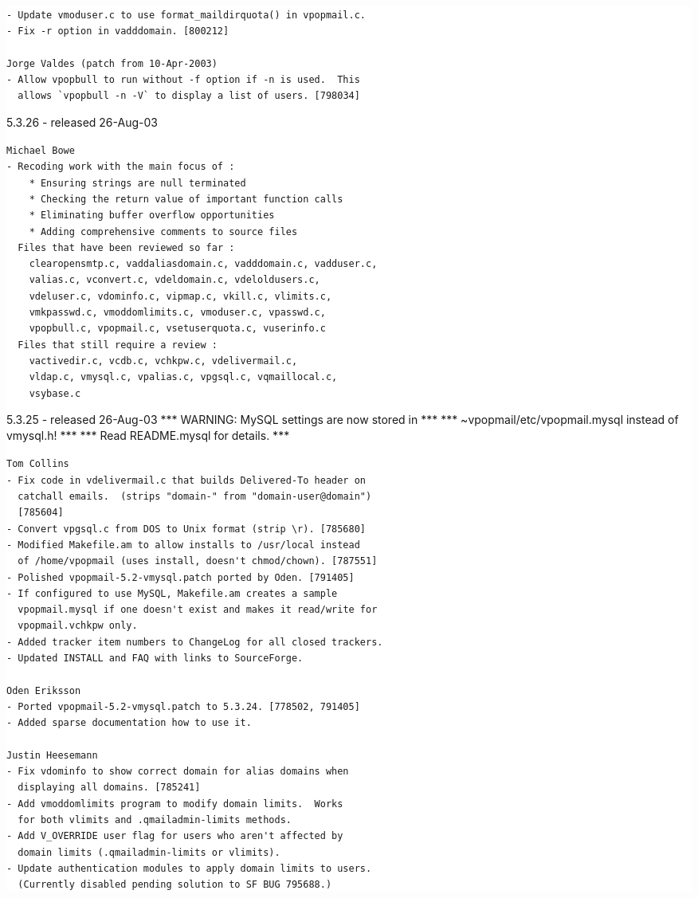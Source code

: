 	- Update vmoduser.c to use format_maildirquota() in vpopmail.c.
	- Fix -r option in vadddomain. [800212]

	Jorge Valdes (patch from 10-Apr-2003)
	- Allow vpopbull to run without -f option if -n is used.  This
	  allows `vpopbull -n -V` to display a list of users. [798034]

5.3.26 - released 26-Aug-03

	Michael Bowe
	- Recoding work with the main focus of :
		* Ensuring strings are null terminated
		* Checking the return value of important function calls
		* Eliminating buffer overflow opportunities
		* Adding comprehensive comments to source files
	  Files that have been reviewed so far :
		clearopensmtp.c, vaddaliasdomain.c, vadddomain.c, vadduser.c,
		valias.c, vconvert.c, vdeldomain.c, vdeloldusers.c,
		vdeluser.c, vdominfo.c, vipmap.c, vkill.c, vlimits.c, 
		vmkpasswd.c, vmoddomlimits.c, vmoduser.c, vpasswd.c, 
		vpopbull.c, vpopmail.c, vsetuserquota.c, vuserinfo.c
	  Files that still require a review :
		vactivedir.c, vcdb.c, vchkpw.c, vdelivermail.c, 
		vldap.c, vmysql.c, vpalias.c, vpgsql.c, vqmaillocal.c, 
		vsybase.c	

5.3.25 - released 26-Aug-03
	*** WARNING: MySQL settings are now stored in         ***
	*** ~vpopmail/etc/vpopmail.mysql instead of vmysql.h! ***
	*** Read README.mysql for details.                    ***

	Tom Collins
	- Fix code in vdelivermail.c that builds Delivered-To header on
	  catchall emails.  (strips "domain-" from "domain-user@domain")
	  [785604]
	- Convert vpgsql.c from DOS to Unix format (strip \r). [785680]
	- Modified Makefile.am to allow installs to /usr/local instead
	  of /home/vpopmail (uses install, doesn't chmod/chown). [787551]
	- Polished vpopmail-5.2-vmysql.patch ported by Oden. [791405]
	- If configured to use MySQL, Makefile.am creates a sample
	  vpopmail.mysql if one doesn't exist and makes it read/write for
	  vpopmail.vchkpw only.
	- Added tracker item numbers to ChangeLog for all closed trackers.
	- Updated INSTALL and FAQ with links to SourceForge.

	Oden Eriksson
	- Ported vpopmail-5.2-vmysql.patch to 5.3.24. [778502, 791405]
	- Added sparse documentation how to use it.

	Justin Heesemann
	- Fix vdominfo to show correct domain for alias domains when
	  displaying all domains. [785241]
	- Add vmoddomlimits program to modify domain limits.  Works
	  for both vlimits and .qmailadmin-limits methods.
	- Add V_OVERRIDE user flag for users who aren't affected by
	  domain limits (.qmailadmin-limits or vlimits).
	- Update authentication modules to apply domain limits to users.
	  (Currently disabled pending solution to SF BUG 795688.)

